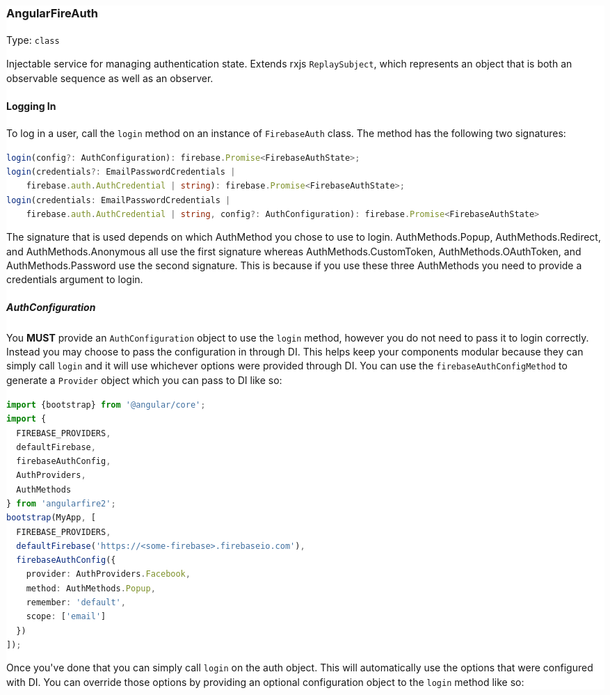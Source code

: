 ### AngularFireAuth

Type: `class`

Injectable service for managing authentication state. Extends rxjs `ReplaySubject`, which represents an object that is both an observable sequence as well as an observer.

#### Logging In
To log in a user, call the `login` method on an instance of `FirebaseAuth` class. The method has
the following two signatures:

```ts
login(config?: AuthConfiguration): firebase.Promise<FirebaseAuthState>;
login(credentials?: EmailPasswordCredentials | 
    firebase.auth.AuthCredential | string): firebase.Promise<FirebaseAuthState>;
login(credentials: EmailPasswordCredentials | 
    firebase.auth.AuthCredential | string, config?: AuthConfiguration): firebase.Promise<FirebaseAuthState>
```

The signature that is used depends on which AuthMethod you chose to use to login.
AuthMethods.Popup, AuthMethods.Redirect, and AuthMethods.Anonymous all use the first signature whereas
AuthMethods.CustomToken, AuthMethods.OAuthToken, and AuthMethods.Password use the second signature. This is
because if you use these three AuthMethods you need to provide a credentials argument to login.

##### AuthConfiguration
You **MUST** provide an `AuthConfiguration` object to use the `login` method, however you do not need
to pass it to login correctly. Instead you may choose to pass the configuration in through DI. This helps
keep your components modular because they can simply call `login` and it will use whichever options were
provided through DI.
You can use the `firebaseAuthConfigMethod` to generate a `Provider` object which you can pass to DI like so:

```ts
import {bootstrap} from '@angular/core';
import {
  FIREBASE_PROVIDERS,
  defaultFirebase,
  firebaseAuthConfig,
  AuthProviders,
  AuthMethods
} from 'angularfire2';
bootstrap(MyApp, [
  FIREBASE_PROVIDERS,
  defaultFirebase('https://<some-firebase>.firebaseio.com'),
  firebaseAuthConfig({
    provider: AuthProviders.Facebook,
    method: AuthMethods.Popup,
    remember: 'default',
    scope: ['email']
  })
]);
```
Once you've done that you can simply call `login` on the auth object. This will automatically use the options that were configured with DI. You can override those options by providing an optional configuration object to the `login` method like so:
